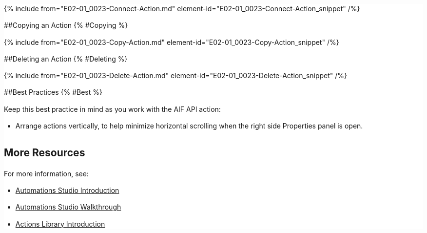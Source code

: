 {% include from="E02-01_0023-Connect-Action.md" element-id="E02-01_0023-Connect-Action_snippet" /%}

##Copying an Action {% #Copying %}

{% include from="E02-01_0023-Copy-Action.md" element-id="E02-01_0023-Copy-Action_snippet" /%}

##Deleting an Action {% #Deleting %}

{% include from="E02-01_0023-Delete-Action.md" element-id="E02-01_0023-Delete-Action_snippet" /%}

##Best Practices {% #Best %}

Keep this best practice in mind as you work with the AIF API action:

* Arrange actions vertically, to help minimize horizontal scrolling when the right side Properties panel is open.

## More Resources

For more information, see:

* [Automations Studio Introduction](E02-01_0019-Automation-Studio-Intro.md)

* [Automations Studio Walkthrough](E02-01_0020_Automation-Studio-Walk.md)

* [Actions Library Introduction](E02-01_0021-Actions-Library-Intro.md)

